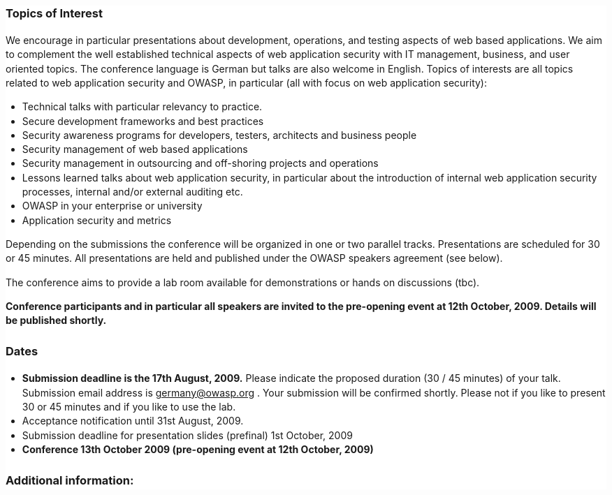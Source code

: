 

### Topics of Interest

We encourage in particular presentations about development, operations,
and testing aspects of web based applications. We aim to complement the
well established technical aspects of web application security with IT
management, business, and user oriented topics. The conference language
is German but talks are also welcome in English. Topics of interests are
all topics related to web application security and OWASP, in particular
(all with focus on web application security):

  - Technical talks with particular relevancy to practice.
  - Secure development frameworks and best practices
  - Security awareness programs for developers, testers, architects and
    business people
  - Security management of web based applications
  - Security management in outsourcing and off-shoring projects and
    operations
  - Lessons learned talks about web application security, in particular
    about the introduction of internal web application security
    processes, internal and/or external auditing etc.
  - OWASP in your enterprise or university
  - Application security and metrics

Depending on the submissions the conference will be organized in one or
two parallel tracks. Presentations are scheduled for 30 or 45 minutes.
All presentations are held and published under the OWASP speakers
agreement (see below).

The conference aims to provide a lab room available for demonstrations
or hands on discussions (tbc).

**Conference participants and in particular all speakers are invited to
the pre-opening event at 12th October, 2009. Details will be published
shortly.**



### Dates

  - **Submission deadline is the 17th August, 2009.** Please indicate
    the proposed duration (30 / 45 minutes) of your talk. Submission
    email address is germany@owasp.org . Your submission will be
    confirmed shortly. Please not if you like to present 30 or 45
    minutes and if you like to use the lab.
  - Acceptance notification until 31st August, 2009.
  - Submission deadline for presentation slides (prefinal) 1st October,
    2009
  - **Conference 13th October 2009 (pre-opening event at 12th October,
    2009)**



### Additional information:
